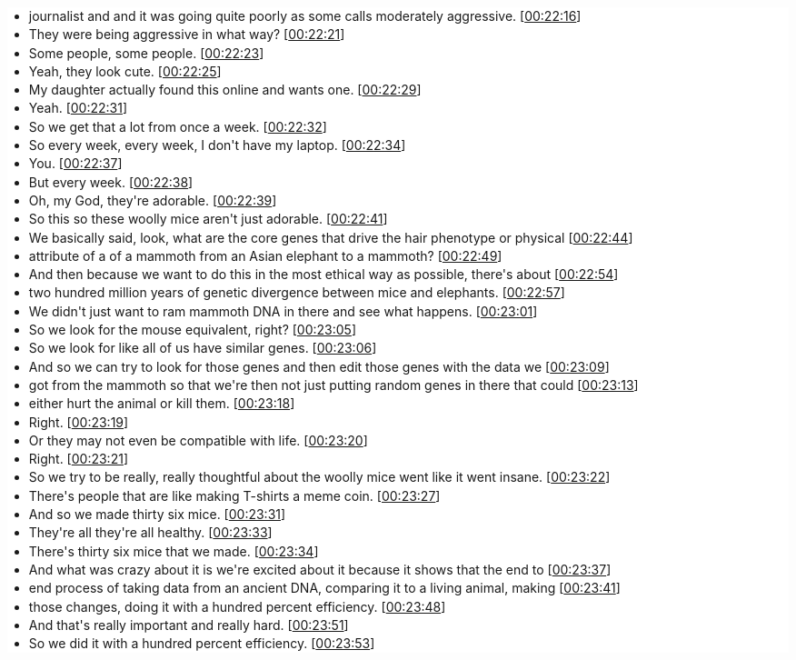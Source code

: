 *  journalist and and it was going quite poorly as some calls moderately aggressive. [[00:22:16](https://www.youtube.com/watch?v=NRVEkc9lxH0&t=1336.94s)]
*  They were being aggressive in what way? [[00:22:21](https://www.youtube.com/watch?v=NRVEkc9lxH0&t=1341.74s)]
*  Some people, some people. [[00:22:23](https://www.youtube.com/watch?v=NRVEkc9lxH0&t=1343.62s)]
*  Yeah, they look cute. [[00:22:25](https://www.youtube.com/watch?v=NRVEkc9lxH0&t=1345.1s)]
*  My daughter actually found this online and wants one. [[00:22:29](https://www.youtube.com/watch?v=NRVEkc9lxH0&t=1349.3s)]
*  Yeah. [[00:22:31](https://www.youtube.com/watch?v=NRVEkc9lxH0&t=1351.3s)]
*  So we get that a lot from once a week. [[00:22:32](https://www.youtube.com/watch?v=NRVEkc9lxH0&t=1352.3s)]
*  So every week, every week, I don't have my laptop. [[00:22:34](https://www.youtube.com/watch?v=NRVEkc9lxH0&t=1354.06s)]
*  You. [[00:22:37](https://www.youtube.com/watch?v=NRVEkc9lxH0&t=1357.6599999999999s)]
*  But every week. [[00:22:38](https://www.youtube.com/watch?v=NRVEkc9lxH0&t=1358.6599999999999s)]
*  Oh, my God, they're adorable. [[00:22:39](https://www.youtube.com/watch?v=NRVEkc9lxH0&t=1359.6599999999999s)]
*  So this so these woolly mice aren't just adorable. [[00:22:41](https://www.youtube.com/watch?v=NRVEkc9lxH0&t=1361.4599999999998s)]
*  We basically said, look, what are the core genes that drive the hair phenotype or physical [[00:22:44](https://www.youtube.com/watch?v=NRVEkc9lxH0&t=1364.5s)]
*  attribute of a of a mammoth from an Asian elephant to a mammoth? [[00:22:49](https://www.youtube.com/watch?v=NRVEkc9lxH0&t=1369.74s)]
*  And then because we want to do this in the most ethical way as possible, there's about [[00:22:54](https://www.youtube.com/watch?v=NRVEkc9lxH0&t=1374.5s)]
*  two hundred million years of genetic divergence between mice and elephants. [[00:22:57](https://www.youtube.com/watch?v=NRVEkc9lxH0&t=1377.62s)]
*  We didn't just want to ram mammoth DNA in there and see what happens. [[00:23:01](https://www.youtube.com/watch?v=NRVEkc9lxH0&t=1381.34s)]
*  So we look for the mouse equivalent, right? [[00:23:05](https://www.youtube.com/watch?v=NRVEkc9lxH0&t=1385.02s)]
*  So we look for like all of us have similar genes. [[00:23:06](https://www.youtube.com/watch?v=NRVEkc9lxH0&t=1386.68s)]
*  And so we can try to look for those genes and then edit those genes with the data we [[00:23:09](https://www.youtube.com/watch?v=NRVEkc9lxH0&t=1389.68s)]
*  got from the mammoth so that we're then not just putting random genes in there that could [[00:23:13](https://www.youtube.com/watch?v=NRVEkc9lxH0&t=1393.68s)]
*  either hurt the animal or kill them. [[00:23:18](https://www.youtube.com/watch?v=NRVEkc9lxH0&t=1398.18s)]
*  Right. [[00:23:19](https://www.youtube.com/watch?v=NRVEkc9lxH0&t=1399.96s)]
*  Or they may not even be compatible with life. [[00:23:20](https://www.youtube.com/watch?v=NRVEkc9lxH0&t=1400.96s)]
*  Right. [[00:23:21](https://www.youtube.com/watch?v=NRVEkc9lxH0&t=1401.96s)]
*  So we try to be really, really thoughtful about the woolly mice went like it went insane. [[00:23:22](https://www.youtube.com/watch?v=NRVEkc9lxH0&t=1402.96s)]
*  There's people that are like making T-shirts a meme coin. [[00:23:27](https://www.youtube.com/watch?v=NRVEkc9lxH0&t=1407.64s)]
*  And so we made thirty six mice. [[00:23:31](https://www.youtube.com/watch?v=NRVEkc9lxH0&t=1411.0s)]
*  They're all they're all healthy. [[00:23:33](https://www.youtube.com/watch?v=NRVEkc9lxH0&t=1413.2800000000002s)]
*  There's thirty six mice that we made. [[00:23:34](https://www.youtube.com/watch?v=NRVEkc9lxH0&t=1414.78s)]
*  And what was crazy about it is we're excited about it because it shows that the end to [[00:23:37](https://www.youtube.com/watch?v=NRVEkc9lxH0&t=1417.3s)]
*  end process of taking data from an ancient DNA, comparing it to a living animal, making [[00:23:41](https://www.youtube.com/watch?v=NRVEkc9lxH0&t=1421.3999999999999s)]
*  those changes, doing it with a hundred percent efficiency. [[00:23:48](https://www.youtube.com/watch?v=NRVEkc9lxH0&t=1428.22s)]
*  And that's really important and really hard. [[00:23:51](https://www.youtube.com/watch?v=NRVEkc9lxH0&t=1431.6s)]
*  So we did it with a hundred percent efficiency. [[00:23:53](https://www.youtube.com/watch?v=NRVEkc9lxH0&t=1433.42s)]
